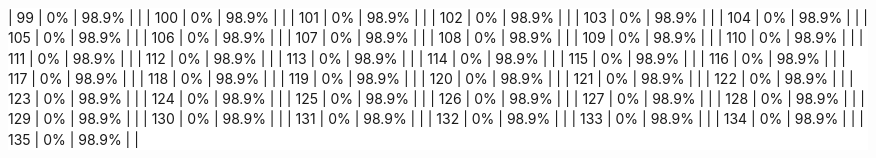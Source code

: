 | 99 | 0% | 98.9% |  |
| 100 | 0% | 98.9% |  |
| 101 | 0% | 98.9% |  |
| 102 | 0% | 98.9% |  |
| 103 | 0% | 98.9% |  |
| 104 | 0% | 98.9% |  |
| 105 | 0% | 98.9% |  |
| 106 | 0% | 98.9% |  |
| 107 | 0% | 98.9% |  |
| 108 | 0% | 98.9% |  |
| 109 | 0% | 98.9% |  |
| 110 | 0% | 98.9% |  |
| 111 | 0% | 98.9% |  |
| 112 | 0% | 98.9% |  |
| 113 | 0% | 98.9% |  |
| 114 | 0% | 98.9% |  |
| 115 | 0% | 98.9% |  |
| 116 | 0% | 98.9% |  |
| 117 | 0% | 98.9% |  |
| 118 | 0% | 98.9% |  |
| 119 | 0% | 98.9% |  |
| 120 | 0% | 98.9% |  |
| 121 | 0% | 98.9% |  |
| 122 | 0% | 98.9% |  |
| 123 | 0% | 98.9% |  |
| 124 | 0% | 98.9% |  |
| 125 | 0% | 98.9% |  |
| 126 | 0% | 98.9% |  |
| 127 | 0% | 98.9% |  |
| 128 | 0% | 98.9% |  |
| 129 | 0% | 98.9% |  |
| 130 | 0% | 98.9% |  |
| 131 | 0% | 98.9% |  |
| 132 | 0% | 98.9% |  |
| 133 | 0% | 98.9% |  |
| 134 | 0% | 98.9% |  |
| 135 | 0% | 98.9% |  |